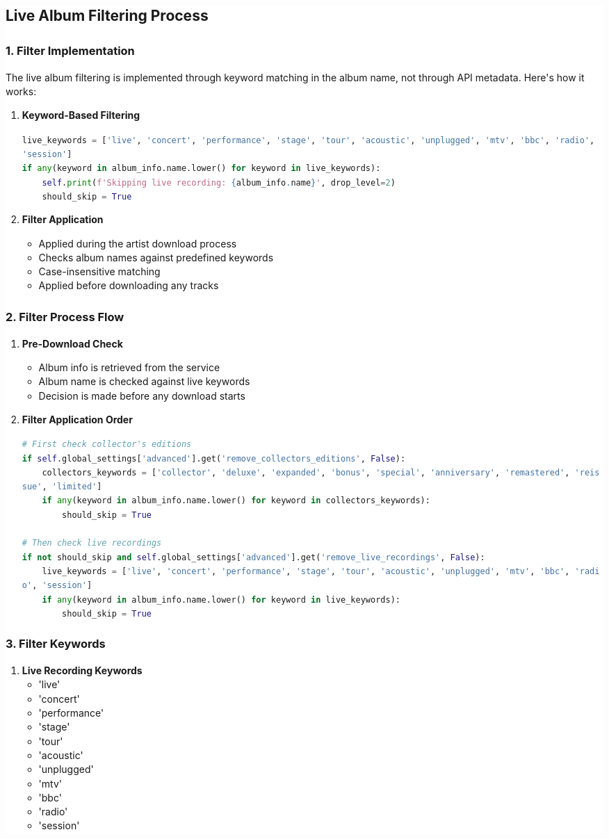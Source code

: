 ## Live Album Filtering Process

### 1. Filter Implementation
The live album filtering is implemented through keyword matching in the album name, not through API metadata. Here's how it works:

1. **Keyword-Based Filtering**
   ```python
   live_keywords = ['live', 'concert', 'performance', 'stage', 'tour', 'acoustic', 'unplugged', 'mtv', 'bbc', 'radio', 'session']
   if any(keyword in album_info.name.lower() for keyword in live_keywords):
       self.print(f'Skipping live recording: {album_info.name}', drop_level=2)
       should_skip = True
   ```

2. **Filter Application**
   - Applied during the artist download process
   - Checks album names against predefined keywords
   - Case-insensitive matching
   - Applied before downloading any tracks

### 2. Filter Process Flow

1. **Pre-Download Check**
   - Album info is retrieved from the service
   - Album name is checked against live keywords
   - Decision is made before any download starts

2. **Filter Application Order**
   ```python
   # First check collector's editions
   if self.global_settings['advanced'].get('remove_collectors_editions', False):
       collectors_keywords = ['collector', 'deluxe', 'expanded', 'bonus', 'special', 'anniversary', 'remastered', 'reissue', 'limited']
       if any(keyword in album_info.name.lower() for keyword in collectors_keywords):
           should_skip = True
   
   # Then check live recordings
   if not should_skip and self.global_settings['advanced'].get('remove_live_recordings', False):
       live_keywords = ['live', 'concert', 'performance', 'stage', 'tour', 'acoustic', 'unplugged', 'mtv', 'bbc', 'radio', 'session']
       if any(keyword in album_info.name.lower() for keyword in live_keywords):
           should_skip = True
   ```

### 3. Filter Keywords

1. **Live Recording Keywords**
   - 'live'
   - 'concert'
   - 'performance'
   - 'stage'
   - 'tour'
   - 'acoustic'
   - 'unplugged'
   - 'mtv'
   - 'bbc'
   - 'radio'
   - 'session'
